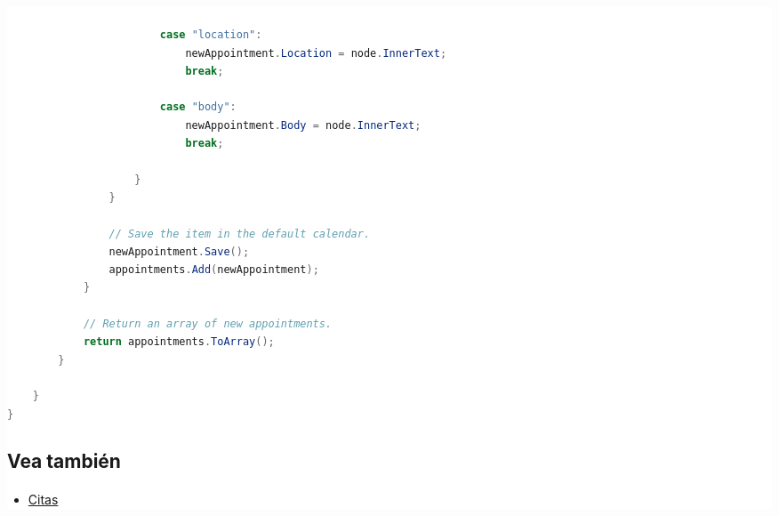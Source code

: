 ```csharp

                        case "location":
                            newAppointment.Location = node.InnerText;
                            break;

                        case "body":
                            newAppointment.Body = node.InnerText;
                            break;

                    }
                }

                // Save the item in the default calendar.
                newAppointment.Save();
                appointments.Add(newAppointment);
            }

            // Return an array of new appointments.
            return appointments.ToArray();
        }

    }
}
```

## <a name="see-also"></a>Vea también

- [Citas](appointments.md)


